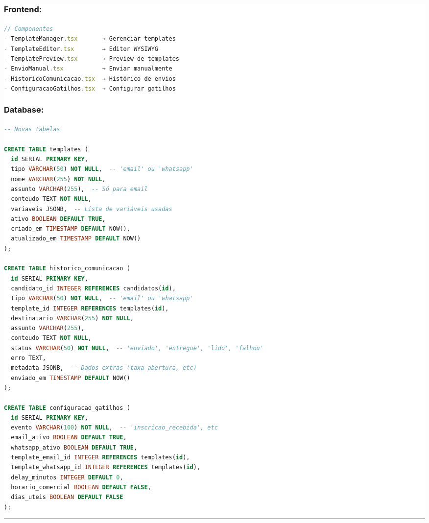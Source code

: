 ### **Frontend:**
```typescript
// Componentes
- TemplateManager.tsx       → Gerenciar templates
- TemplateEditor.tsx        → Editor WYSIWYG
- TemplatePreview.tsx       → Preview de templates
- EnvioManual.tsx           → Enviar manualmente
- HistoricoComunicacao.tsx  → Histórico de envios
- ConfiguracaoGatilhos.tsx  → Configurar gatilhos
```

### **Database:**
```sql
-- Novas tabelas

CREATE TABLE templates (
  id SERIAL PRIMARY KEY,
  tipo VARCHAR(50) NOT NULL,  -- 'email' ou 'whatsapp'
  nome VARCHAR(255) NOT NULL,
  assunto VARCHAR(255),  -- Só para email
  conteudo TEXT NOT NULL,
  variaveis JSONB,  -- Lista de variáveis usadas
  ativo BOOLEAN DEFAULT TRUE,
  criado_em TIMESTAMP DEFAULT NOW(),
  atualizado_em TIMESTAMP DEFAULT NOW()
);

CREATE TABLE historico_comunicacao (
  id SERIAL PRIMARY KEY,
  candidato_id INTEGER REFERENCES candidatos(id),
  tipo VARCHAR(50) NOT NULL,  -- 'email' ou 'whatsapp'
  template_id INTEGER REFERENCES templates(id),
  destinatario VARCHAR(255) NOT NULL,
  assunto VARCHAR(255),
  conteudo TEXT NOT NULL,
  status VARCHAR(50) NOT NULL,  -- 'enviado', 'entregue', 'lido', 'falhou'
  erro TEXT,
  metadata JSONB,  -- Dados extras (taxa abertura, etc)
  enviado_em TIMESTAMP DEFAULT NOW()
);

CREATE TABLE configuracao_gatilhos (
  id SERIAL PRIMARY KEY,
  evento VARCHAR(100) NOT NULL,  -- 'inscricao_recebida', etc
  email_ativo BOOLEAN DEFAULT TRUE,
  whatsapp_ativo BOOLEAN DEFAULT TRUE,
  template_email_id INTEGER REFERENCES templates(id),
  template_whatsapp_id INTEGER REFERENCES templates(id),
  delay_minutos INTEGER DEFAULT 0,
  horario_comercial BOOLEAN DEFAULT FALSE,
  dias_uteis BOOLEAN DEFAULT FALSE
);
```

---